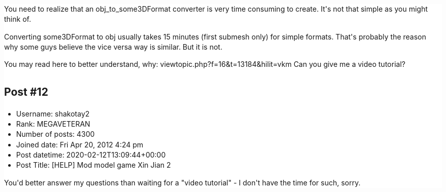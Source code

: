 You need to realize that an obj_to_some3DFormat converter is very time consuming to create. It's not that simple as you might think of.

Converting some3DFormat to obj usually takes 15 minutes (first submesh only) for simple formats.
That's probably the reason why some guys believe the vice versa way is similar. But it is not.

You may read here to better understand, why:
viewtopic.php?f=16&t=13184&hilit=vkm
Can you give me a video tutorial?
## Post #12
- Username: shakotay2
- Rank: MEGAVETERAN
- Number of posts: 4300
- Joined date: Fri Apr 20, 2012 4:24 pm
- Post datetime: 2020-02-12T13:09:44+00:00
- Post Title: [HELP] Mod model game Xin Jian 2

You'd better answer my questions than waiting for a "video tutorial" - I don't have the time for such, sorry.
